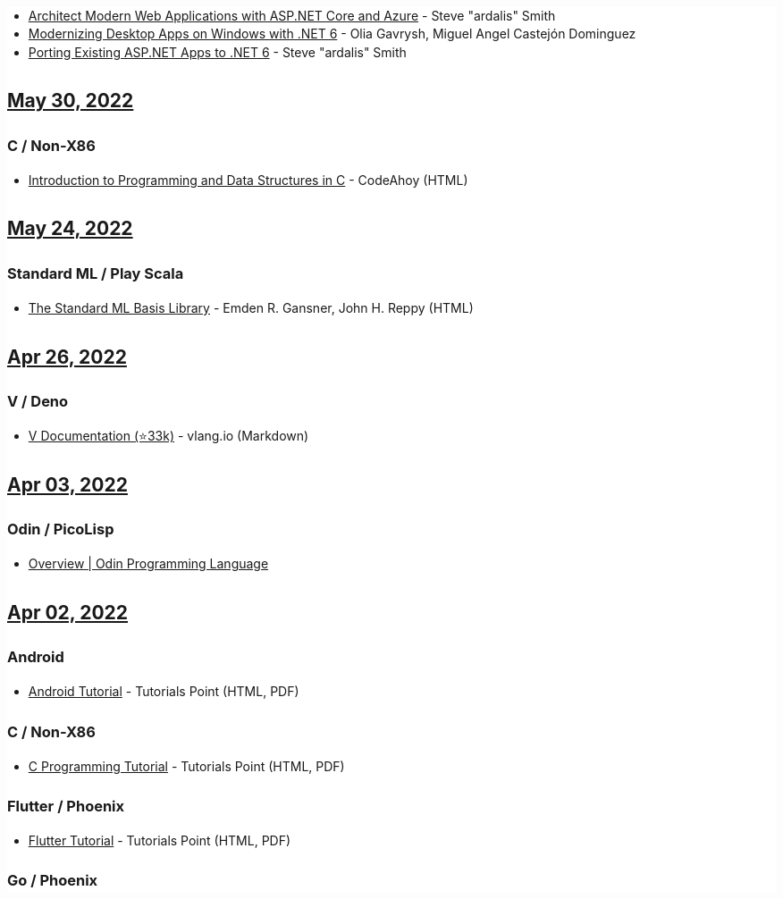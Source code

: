 *   [Architect Modern Web Applications with ASP.NET Core and Azure](https://docs.microsoft.com/en-us/dotnet/architecture/modern-web-apps-azure/) - Steve "ardalis" Smith
*   [Modernizing Desktop Apps on Windows with .NET 6](https://docs.microsoft.com/en-us/dotnet/architecture/modernize-desktop) - Olia Gavrysh, Miguel Angel Castejón Dominguez
*   [Porting Existing ASP.NET Apps to .NET 6](https://docs.microsoft.com/en-us/dotnet/architecture/porting-existing-aspnet-apps/) - Steve "ardalis" Smith

## [May 30, 2022](/content/2022/05/30/README.md)

### C / Non-X86

*   [Introduction to Programming and Data Structures in C](https://codeahoy.com/learn/cprogramming/toc/) - CodeAhoy (HTML)

## [May 24, 2022](/content/2022/05/24/README.md)

### Standard ML / Play Scala

*   [The Standard ML Basis Library](https://smlfamily.github.io/Basis/index.html) - Emden R. Gansner, John H. Reppy (HTML)

## [Apr 26, 2022](/content/2022/04/26/README.md)

### V / Deno

*   [V Documentation (⭐33k)](https://github.com/vlang/v/blob/HEAD/doc/docs.md) - vlang.io (Markdown)

## [Apr 03, 2022](/content/2022/04/03/README.md)

### Odin / PicoLisp

*   [Overview | Odin Programming Language](https://odin-lang.org/docs/overview/)

## [Apr 02, 2022](/content/2022/04/02/README.md)

### Android

*   [Android Tutorial](http://www.tutorialspoint.com/android/) - Tutorials Point (HTML, PDF)

### C / Non-X86

*   [C Programming Tutorial](https://www.tutorialspoint.com/cprogramming/) - Tutorials Point (HTML, PDF)

### Flutter / Phoenix

*   [Flutter Tutorial](https://www.tutorialspoint.com/flutter/) - Tutorials Point (HTML, PDF)

### Go / Phoenix
